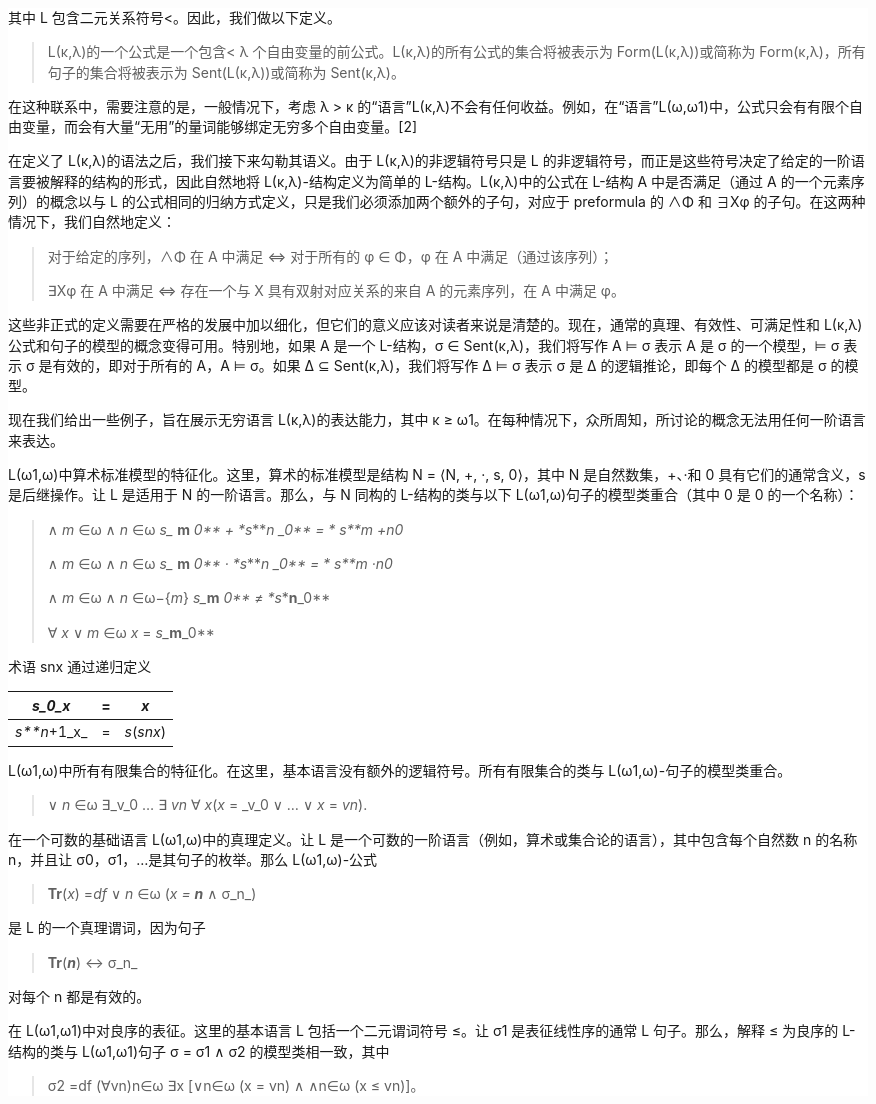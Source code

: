 其中 L 包含二元关系符号<。因此，我们做以下定义。

> L(κ,λ)的一个公式是一个包含< λ 个自由变量的前公式。L(κ,λ)的所有公式的集合将被表示为 Form(L(κ,λ))或简称为 Form(κ,λ)，所有句子的集合将被表示为 Sent(L(κ,λ))或简称为 Sent(κ,λ)。

在这种联系中，需要注意的是，一般情况下，考虑 λ > κ 的“语言”L(κ,λ)不会有任何收益。例如，在“语言”L(ω,ω1)中，公式只会有有限个自由变量，而会有大量“无用”的量词能够绑定无穷多个自由变量。\[2]

在定义了 L(κ,λ)的语法之后，我们接下来勾勒其语义。由于 L(κ,λ)的非逻辑符号只是 L 的非逻辑符号，而正是这些符号决定了给定的一阶语言要被解释的结构的形式，因此自然地将 L(κ,λ)-结构定义为简单的 L-结构。L(κ,λ)中的公式在 L-结构 A 中是否满足（通过 A 的一个元素序列）的概念以与 L 的公式相同的归纳方式定义，只是我们必须添加两个额外的子句，对应于 preformula 的 ∧Φ 和 ∃Xφ 的子句。在这两种情况下，我们自然地定义：

> 对于给定的序列，∧Φ 在 A 中满足 ⇔ 对于所有的 φ ∈ Φ，φ 在 A 中满足（通过该序列）；
>
> ∃Xφ 在 A 中满足 ⇔ 存在一个与 X 具有双射对应关系的来自 A 的元素序列，在 A 中满足 φ。

这些非正式的定义需要在严格的发展中加以细化，但它们的意义应该对读者来说是清楚的。现在，通常的真理、有效性、可满足性和 L(κ,λ)公式和句子的模型的概念变得可用。特别地，如果 A 是一个 L-结构，σ ∈ Sent(κ,λ)，我们将写作 A ⊨ σ 表示 A 是 σ 的一个模型，⊨ σ 表示 σ 是有效的，即对于所有的 A，A ⊨ σ。如果 Δ ⊆ Sent(κ,λ)，我们将写作 Δ ⊨ σ 表示 σ 是 Δ 的逻辑推论，即每个 Δ 的模型都是 σ 的模型。

现在我们给出一些例子，旨在展示无穷语言 L(κ,λ)的表达能力，其中 κ ≥ ω1。在每种情况下，众所周知，所讨论的概念无法用任何一阶语言来表达。

L(ω1,ω)中算术标准模型的特征化。这里，算术的标准模型是结构 N = ⟨N, +, ·, s, 0⟩，其中 N 是自然数集，+、·和 0 具有它们的通常含义，s 是后继操作。让 L 是适用于 N 的一阶语言。那么，与 N 同构的 L-结构的类与以下 L(ω1,ω)句子的模型类重合（其中 0 是 0 的一个名称）：

> ∧ *m* ∈ω ∧ *n* ∈ω *s_​* **m** _0\*\* + *s_​***n* *_0\*\* = * s\*\*m *+_n_​* *0**
>
> ∧ *m* ∈ω ∧ *n* ∈ω *s_​* **m** _0\*\* · *s_​***n* *_0\*\* = * s\*\*m *·_n_​* *0**
>
> ∧ *m* ∈ω ∧ *n* ∈ω−{*m*} *s_​* **m** _0\*\* ≠ *s_​***n**_0\*\*
>
> ∀ *x* ∨ *m* ∈ω *x* = *s_​* **m**_0\*\*

术语 snx 通过递归定义

| *s_0_x*       | = | *x*        |
| ------------- | - | ---------- |
| *s\*\*n*+1_x_ | = | *s*(*snx*) |

L(ω1,ω)中所有有限集合的特征化。在这里，基本语言没有额外的逻辑符号。所有有限集合的类与 L(ω1,ω)-句子的模型类重合。

> ∨ *n* ∈ω ∃_v_0 … ∃ *vn* ∀ *x*(*x* = _v_0 ∨ … ∨ *x* = *vn*).

在一个可数的基础语言 L(ω1,ω)中的真理定义。让 L 是一个可数的一阶语言（例如，算术或集合论的语言），其中包含每个自然数 n 的名称 n，并且让 σ0，σ1，…是其句子的枚举。那么 L(ω1,ω)-公式

> **Tr**(*x*) =*df* ∨ *n* ∈ω (*x =* ***n*** ∧ σ_n_)

是 L 的一个真理谓词，因为句子

> **Tr**(***n***) ↔ σ_n_

对每个 n 都是有效的。

在 L(ω1,ω1)中对良序的表征。这里的基本语言 L 包括一个二元谓词符号 ≤。让 σ1 是表征线性序的通常 L 句子。那么，解释 ≤ 为良序的 L-结构的类与 L(ω1,ω1)句子 σ = σ1 ∧ σ2 的模型类相一致，其中

> σ2 =df (∀vn)n∈ω ∃x \[∨n∈ω (x = vn) ∧ ∧n∈ω (x ≤ vn)]。
